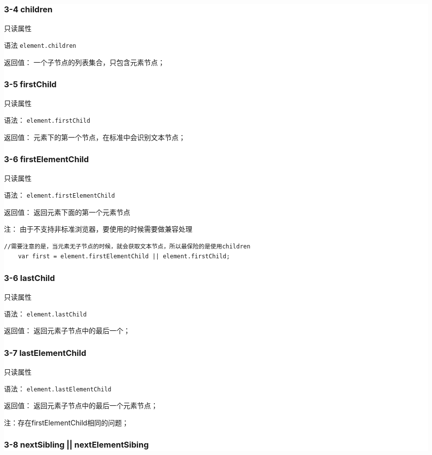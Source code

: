 ### 3-4 children
只读属性

语法
    `element.children`

返回值：
    一个子节点的列表集合，只包含元素节点；

### 3-5 firstChild
只读属性

语法：
    `element.firstChild`

返回值：
    元素下的第一个节点，在标准中会识别文本节点；

### 3-6 firstElementChild
只读属性

语法：
    `element.firstElementChild`

返回值：
    返回元素下面的第一个元素节点

注：
    由于不支持非标准浏览器，要使用的时候需要做兼容处理
```
//需要注意的是，当元素无子节点的时候，就会获取文本节点，所以最保险的是使用children
    var first = element.firstElementChild || element.firstChild;

```

### 3-6 lastChild
只读属性

语法：
    `element.lastChild`

返回值：
    返回元素子节点中的最后一个；

### 3-7 lastElementChild
只读属性

语法：
    `element.lastElementChild`

返回值：
    返回元素子节点中的最后一个元素节点；

注：存在firstElementChild相同的问题；

### 3-8 nextSibling  || nextElementSibing
